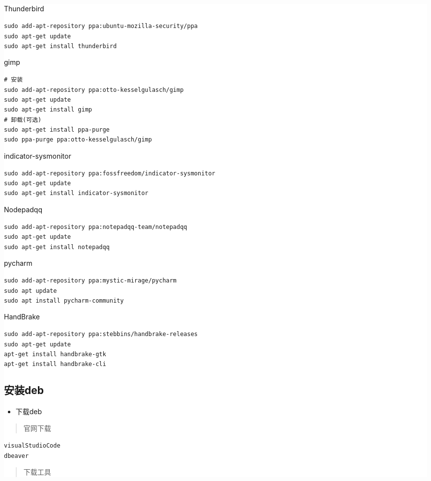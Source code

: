 Thunderbird

```
sudo add-apt-repository ppa:ubuntu-mozilla-security/ppa
sudo apt-get update
sudo apt-get install thunderbird
```

gimp

```
# 安装
sudo add-apt-repository ppa:otto-kesselgulasch/gimp
sudo apt-get update
sudo apt-get install gimp
# 卸载(可选)
sudo apt-get install ppa-purge
sudo ppa-purge ppa:otto-kesselgulasch/gimp
```

indicator-sysmonitor

```
sudo add-apt-repository ppa:fossfreedom/indicator-sysmonitor 
sudo apt-get update 
sudo apt-get install indicator-sysmonitor
```
Nodepadqq

```
sudo add-apt-repository ppa:notepadqq-team/notepadqq
sudo apt-get update
sudo apt-get install notepadqq
```

pycharm

```
sudo add-apt-repository ppa:mystic-mirage/pycharm
sudo apt update
sudo apt install pycharm-community
```

HandBrake

```
sudo add-apt-repository ppa:stebbins/handbrake-releases
sudo apt-get update
apt-get install handbrake-gtk
apt-get install handbrake-cli   
```

## 安装deb

- 下载deb
> 官网下载

```
visualStudioCode
dbeaver
```
> 下载工具
